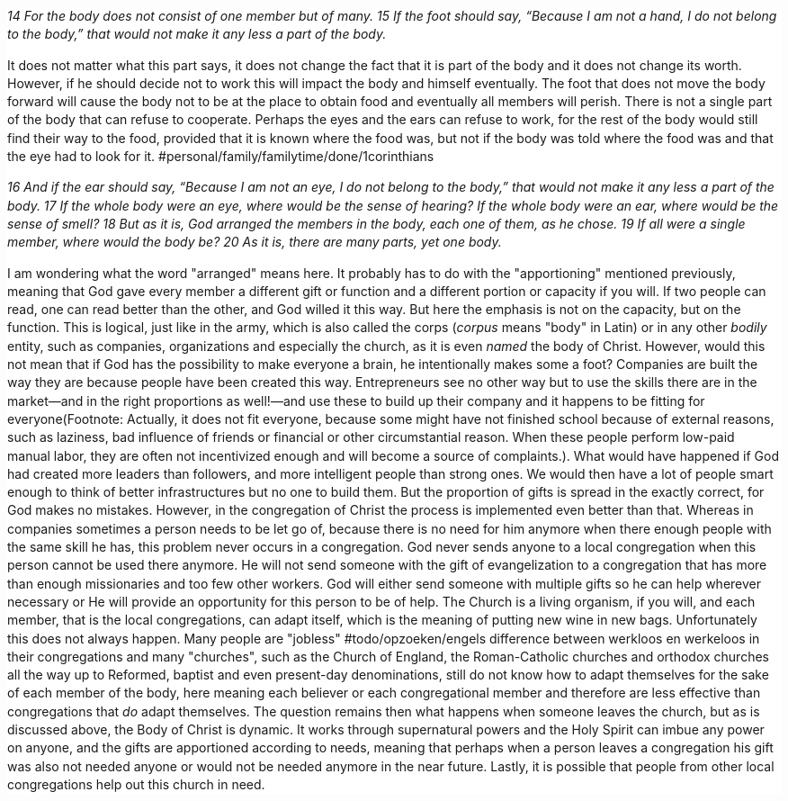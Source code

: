 *14 For the body does not consist of one member but of many. 15 If the foot should say, “Because I am not a hand, I do not belong to the body,” that would not make it any less a part of the body.*

It does not matter what this part says, it does not change the fact that it is part of the body and it does not change its worth. However, if he should decide not to work this will impact the body and himself eventually. The foot that does not move the body forward will cause the body not to be at the place to obtain food and eventually all members will perish. 
There is not a single part of the body that can refuse to cooperate. Perhaps the eyes and the ears can refuse to work, for the rest of the body would still find their way to the food, provided that it is known where the food was, but not if the body was told where the food was and that the eye had to look for it. #personal/family/familytime/done/1corinthians

*16 And if the ear should say, “Because I am not an eye, I do not belong to the body,” that would not make it any less a part of the body. 17 If the whole body were an eye, where would be the sense of hearing? If the whole body were an ear, where would be the sense of smell? 18 But as it is, God arranged the members in the body, each one of them, as he chose. 19 If all were a single member, where would the body be? 20 As it is, there are many parts, yet one body.*

I am wondering what the word "arranged" means here. It probably has to do with the "apportioning" mentioned previously, meaning that God gave every member a different gift or function and a different portion or capacity if you will. If two people can read, one can read better than the other, and God willed it this way. But here the emphasis is not on the capacity, but on the function. 
This is logical, just like in the army, which is also called the corps (*corpus* means "body" in Latin) or in any other *bodily* entity, such as companies, organizations and especially the church, as it is even *named* the body of Christ. 
However, would this not mean that if God has the possibility to make everyone a brain, he intentionally makes some a foot? Companies are built the way they are because people have been created this way. Entrepreneurs see no other way but to use the skills there are in the market—and in the right proportions as well!—and use these to build up their company and it happens to be fitting for everyone(Footnote: Actually, it does not fit everyone, because some might have not finished school because of external reasons, such as laziness, bad influence of friends or financial or other circumstantial reason. When these people perform low-paid manual labor, they are often not incentivized enough and will become a source of complaints.).
What would have happened if God had created more leaders than followers, and more intelligent people than strong ones. We would then have a lot of people smart enough to think of better infrastructures but no one to build them. But the proportion of gifts is spread in the exactly correct, for God makes no mistakes. 
However, in the congregation of Christ the process is implemented even better than that. Whereas in companies sometimes a person needs to be let go of, because there is no need for him anymore when there enough people with the same skill he has, this problem never occurs in a congregation. God never sends anyone to a local congregation when this person cannot be used there anymore. He will not send someone with the gift of evangelization to a congregation that has more than enough missionaries and too few other workers. God will either send someone with multiple gifts so he can help wherever necessary or He will provide an opportunity for this person to be of help. 
The Church is a living organism, if you will, and each member, that is the local congregations, can adapt itself, which is the meaning of putting new wine in new bags. Unfortunately this does not always happen. Many people are "jobless" #todo/opzoeken/engels  difference between werkloos en werkeloos in their congregations and many "churches", such as the Church of England, the Roman-Catholic churches and orthodox churches all the way up to Reformed, baptist and even present-day denominations, still do not know how to adapt themselves for the sake of each member of the body, here meaning each believer or each congregational member and therefore are less effective than congregations that *do* adapt themselves. 
The question remains then what happens when someone leaves the church, but as is discussed above, the Body of Christ is dynamic. It works through supernatural powers and the Holy Spirit can imbue any power on anyone, and the gifts are apportioned according to needs, meaning that perhaps when a person leaves a congregation his gift was also not needed anyone or would not be needed anymore in the near future. Lastly, it is possible that people from other local congregations help out this church in need. 
